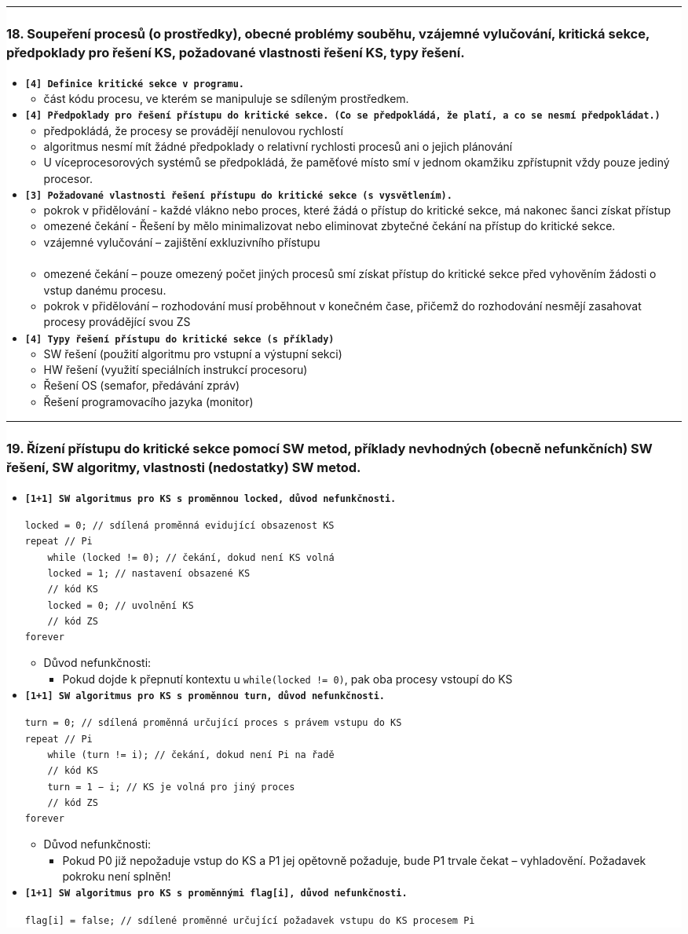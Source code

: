 
---
### 18. Soupeření procesů (o prostředky), obecné problémy souběhu, vzájemné vylučování, kritická sekce, předpoklady pro řešení KS, požadované vlastnosti řešení KS, typy řešení.
- **`[4] Definice kritické sekce v programu.`**
	- část kódu procesu, ve kterém se manipuluje se sdíleným prostředkem.
- **`[4] Předpoklady pro řešení přístupu do kritické sekce. (Co se předpokládá, že platí, a co se nesmí předpokládat.)`**
	- předpokládá, že procesy se provádějí nenulovou rychlostí
	- algoritmus nesmí mít žádné předpoklady o relativní rychlosti procesů ani o jejich plánování
	- U víceprocesorových systémů se předpokládá, že paměťové místo smí v jednom okamžiku zpřístupnit vždy pouze jediný procesor.
- **`[3] Požadované vlastnosti řešení přístupu do kritické sekce (s vysvětlením).`**
	- pokrok v přidělování - každé vlákno nebo proces, které žádá o přístup do kritické sekce, má nakonec šanci získat přístup
	- omezené čekání -  Řešení by mělo minimalizovat nebo eliminovat zbytečné čekání na přístup do kritické sekce. 
	- vzájemné vylučování – zajištění exkluzivního přístupu
	<br><br>
	- omezené čekání – pouze omezený počet jiných procesů smí získat přístup do kritické sekce před vyhověním žádosti o vstup danému procesu.
	- pokrok v přidělování – rozhodování musí proběhnout v konečném čase, přičemž do rozhodování nesmějí zasahovat procesy provádějící svou ZS
- **`[4] Typy řešení přístupu do kritické sekce (s příklady)`**
	- SW řešení (použití algoritmu pro vstupní a výstupní sekci) 
	- HW řešení (využití speciálních instrukcí procesoru) 
	- Řešení OS (semafor, předávání zpráv) 
	- Řešení programovacího jazyka (monitor) 

---
### 19. Řízení přístupu do kritické sekce pomocí SW metod, příklady nevhodných (obecně nefunkčních) SW řešení, SW algoritmy, vlastnosti (nedostatky) SW metod.
- **`[1+1] SW algoritmus pro KS s proměnnou locked, důvod nefunkčnosti.`**
	```
	locked = 0;	// sdílená proměnná evidující obsazenost KS
	repeat // Pi
		while (locked != 0); // čekání, dokud není KS volná
		locked = 1;	// nastavení obsazené KS
		// kód KS
		locked = 0;	// uvolnění KS
		// kód ZS
	forever
	```
	- Důvod nefunkčnosti:
		- Pokud dojde k přepnutí kontextu u `while(locked != 0)`, pak oba procesy vstoupí do KS
- **`[1+1] SW algoritmus pro KS s proměnnou turn, důvod nefunkčnosti.`**
	```
	turn = 0; // sdílená proměnná určující proces s právem vstupu do KS
	repeat // Pi
		while (turn != i); // čekání, dokud není Pi na řadě
		// kód KS
		turn = 1 − i; // KS je volná pro jiný proces
		// kód ZS
	forever
	```
	- Důvod nefunkčnosti:
		- Pokud P0 již nepožaduje vstup do KS a P1 jej opětovně požaduje, bude P1 trvale čekat – vyhladovění. Požadavek pokroku není splněn!
- **`[1+1] SW algoritmus pro KS s proměnnými flag[i], důvod nefunkčnosti.`**
	```
	flag[i] = false; // sdílené proměnné určující požadavek vstupu do KS procesem Pi